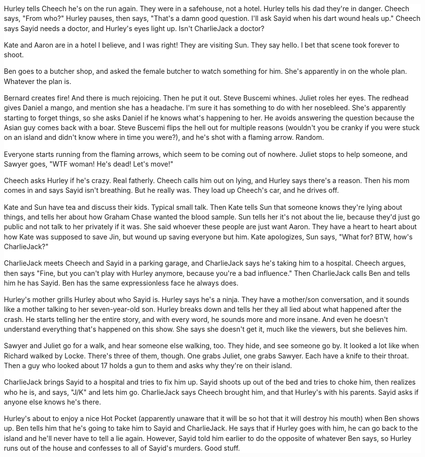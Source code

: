 Hurley tells Cheech he's on the run again. They were in a safehouse, not a hotel. Hurley tells his dad they're in danger. Cheech says, "From who?" Hurley pauses, then says, "That's a damn good question. I'll ask Sayid when his dart wound heals up." Cheech says Sayid needs a doctor, and Hurley's eyes light up. Isn't CharlieJack a doctor?

Kate and Aaron are in a hotel I believe, and I was right! They are visiting Sun. They say hello. I bet that scene took forever to shoot.

Ben goes to a butcher shop, and asked the female butcher to watch something for him. She's apparently in on the whole plan. Whatever the plan is.

Bernard creates fire! And there is much rejoicing. Then he put it out. Steve Buscemi whines. Juliet roles her eyes. The redhead gives Daniel a mango, and mention she has a headache. I'm sure it has something to do with her nosebleed. She's apparently starting to forget things, so she asks Daniel if he knows what's happening to her. He avoids answering the question because the Asian guy comes back with a boar. Steve Buscemi flips the hell out for multiple reasons (wouldn't you be cranky if you were stuck on an island and didn't know where in time you were?), and he's shot with a flaming arrow. Random.

Everyone starts running from the flaming arrows, which seem to be coming out of nowhere. Juliet stops to help someone, and Sawyer goes, "WTF woman! He's dead! Let's move!"

Cheech asks Hurley if he's crazy. Real fatherly. Cheech calls him out on lying, and Hurley says there's a reason. Then his mom comes in and says Sayid isn't breathing. But he really was. They load up Cheech's car, and he drives off.

Kate and Sun have tea and discuss their kids. Typical small talk. Then Kate tells Sun that someone knows they're lying about things, and tells her about how Graham Chase wanted the blood sample. Sun tells her it's not about the lie, because they'd just go public and not talk to her privately if it was. She said whoever these people are just want Aaron. They have a heart to heart about how Kate was supposed to save Jin, but wound up saving everyone but him. Kate apologizes, Sun says, "What for? BTW, how's CharlieJack?"

CharlieJack meets Cheech and Sayid in a parking garage, and CharlieJack says he's taking him to a hospital. Cheech argues, then says "Fine, but you can't play with Hurley anymore, because you're a bad influence." Then CharlieJack calls Ben and tells him he has Sayid. Ben has the same expressionless face he always does.

Hurley's mother grills Hurley about who Sayid is. Hurley says he's a ninja. They have a mother/son conversation, and it sounds like a mother talking to her seven-year-old son. Hurley breaks down and tells her they all lied about what happened after the crash. He starts telling her the entire story, and with every word, he sounds more and more insane. And even he doesn't understand everything that's happened on this show. She says she doesn't get it, much like the viewers, but she believes him.

Sawyer and Juliet go for a walk, and hear someone else walking, too. They hide, and see someone go by. It looked a lot like when Richard walked by Locke. There's three of them, though. One grabs Juliet, one grabs Sawyer. Each have a knife to their throat. Then a guy who looked about 17 holds a gun to them and asks why they're on their island.

CharlieJack brings Sayid to a hospital and tries to fix him up. Sayid shoots up out of the bed and tries to choke him, then realizes who he is, and says, "J/K" and lets him go. CharlieJack says Cheech brought him, and that Hurley's with his parents. Sayid asks if anyone else knows he's there.

Hurley's about to enjoy a nice Hot Pocket (apparently unaware that it will be so hot that it will destroy his mouth) when Ben shows up. Ben tells him that he's going to take him to Sayid and CharlieJack. He says that if Hurley goes with him, he can go back to the island and he'll never have to tell a lie again. However, Sayid told him earlier to do the opposite of whatever Ben says, so Hurley runs out of the house and confesses to all of Sayid's murders. Good stuff.
